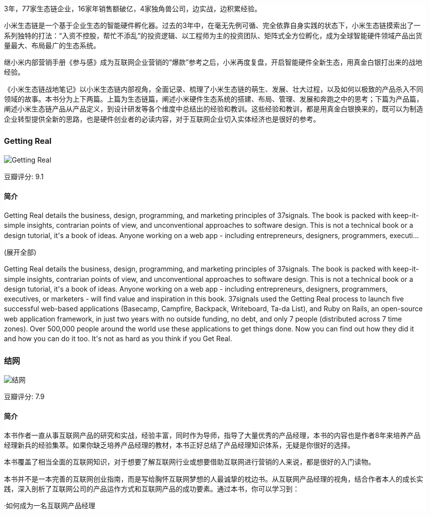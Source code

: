 3年，77家生态链企业，16家年销售额破亿，4家独角兽公司，边实战，边积累经验。

小米生态链是一个基于企业生态的智能硬件孵化器。过去的3年中，在毫无先例可循、完全依靠自身实践的状态下，小米生态链摸索出了一系列独特的打法：“入资不控股，帮忙不添乱”的投资逻辑、以工程师为主的投资团队、矩阵式全方位孵化，成为全球智能硬件领域产品出货量最大、布局最广的生态系统。

继小米内部营销手册《参与感》成为互联网企业营销的“爆款”参考之后，小米再度复盘，开启智能硬件全新生态，用真金白银打出来的战地经验。

《小米生态链战地笔记》以小米生态链内部视角，全面记录、梳理了小米生态链的萌生、发展、壮大过程，以及如何以极致的产品杀入不同领域的故事。本书分为上下两篇。上篇为生态链篇，阐述小米硬件生态系统的搭建、布局、管理、发展和奔跑之中的思考；下篇为产品篇，阐述小米生态链产品从产品定义，到设计研发等各个维度中总结出的经验和教训。这些经验和教训，都是用真金白银换来的，既可以为制造企业转型提供全新的思路，也是硬件创业者的必读内容，对于互联网企业切入实体经济也是很好的参考。



### Getting Real

![Getting Real](https://img3.doubanio.com/view/subject/l/public/s4126286.jpg)

豆瓣评分: 9.1

#### 简介

Getting Real details the business, design, programming, and marketing principles of 37signals. The book is packed with keep-it-simple insights, contrarian points of view, and unconventional approaches to software design. This is not a technical book or a design tutorial, it's a book of ideas. Anyone working on a web app - including entrepreneurs, designers, programmers, executi...

(展开全部)

Getting Real details the business, design, programming, and marketing principles of 37signals. The book is packed with keep-it-simple insights, contrarian points of view, and unconventional approaches to software design. This is not a technical book or a design tutorial, it's a book of ideas. Anyone working on a web app - including entrepreneurs, designers, programmers, executives, or marketers - will find value and inspiration in this book. 37signals used the Getting Real process to launch five successful web-based applications (Basecamp, Campfire, Backpack, Writeboard, Ta-da List), and Ruby on Rails, an open-source web application framework, in just two years with no outside funding, no debt, and only 7 people (distributed across 7 time zones). Over 500,000 people around the world use these applications to get things done. Now you can find out how they did it and how you can do it too. It's not as hard as you think if you Get Real.



### 结网

![结网](https://img3.doubanio.com/view/subject/l/public/s4254712.jpg)

豆瓣评分: 7.9

#### 简介

本书作者一直从事互联网产品的研究和实战，经验丰富，同时作为导师，指导了大量优秀的产品经理，本书的内容也是作者8年来培养产品经理新兵的经验集萃。如果你缺乏培养产品经理的教材，本书正好总结了产品经理知识体系，无疑是你很好的选择。

本书覆盖了相当全面的互联网知识，对于想要了解互联网行业或想要借助互联网进行营销的人来说，都是很好的入门读物。

本书并不是一本完善的互联网创业指南，而是写给胸怀互联网梦想的人最诚挚的枕边书。从互联网产品经理的视角，结合作者本人的成长实践，深入剖析了互联网公司的产品运作方式和互联网产品的成功要素。通过本书，你可以学习到：

·如何成为一名互联网产品经理
